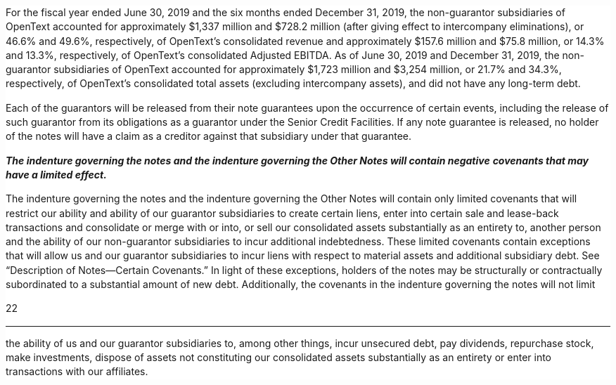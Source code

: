 For the fiscal year ended June 30, 2019 and the six months ended December 31, 2019, the non-guarantor
subsidiaries of OpenText accounted for approximately $1,337 million and $728.2 million (after giving effect to
intercompany eliminations), or 46.6% and 49.6%, respectively, of OpenText’s consolidated revenue and
approximately $157.6 million and $75.8 million, or 14.3% and 13.3%, respectively, of OpenText’s consolidated
Adjusted EBITDA. As of June 30, 2019 and December 31, 2019, the non-guarantor subsidiaries of OpenText
accounted for approximately $1,723 million and $3,254 million, or 21.7% and 34.3%, respectively, of
OpenText’s consolidated total assets (excluding intercompany assets), and did not have any long-term debt.

Each of the guarantors will be released from their note guarantees upon the occurrence of certain events,
including the release of such guarantor from its obligations as a guarantor under the Senior Credit Facilities. If
any note guarantee is released, no holder of the notes will have a claim as a creditor against that subsidiary under
that guarantee.

**_The indenture governing the notes and the indenture governing the Other Notes will contain negative_**
**_covenants that may have a limited effect._**

The indenture governing the notes and the indenture governing the Other Notes will contain only limited
covenants that will restrict our ability and ability of our guarantor subsidiaries to create certain liens, enter into
certain sale and lease-back transactions and consolidate or merge with or into, or sell our consolidated assets
substantially as an entirety to, another person and the ability of our non-guarantor subsidiaries to incur additional
indebtedness. These limited covenants contain exceptions that will allow us and our guarantor subsidiaries to
incur liens with respect to material assets and additional subsidiary debt. See “Description of Notes—Certain
Covenants.” In light of these exceptions, holders of the notes may be structurally or contractually subordinated to
a substantial amount of new debt. Additionally, the covenants in the indenture governing the notes will not limit

22


-----

the ability of us and our guarantor subsidiaries to, among other things, incur unsecured debt, pay dividends,
repurchase stock, make investments, dispose of assets not constituting our consolidated assets substantially as an
entirety or enter into transactions with our affiliates.
